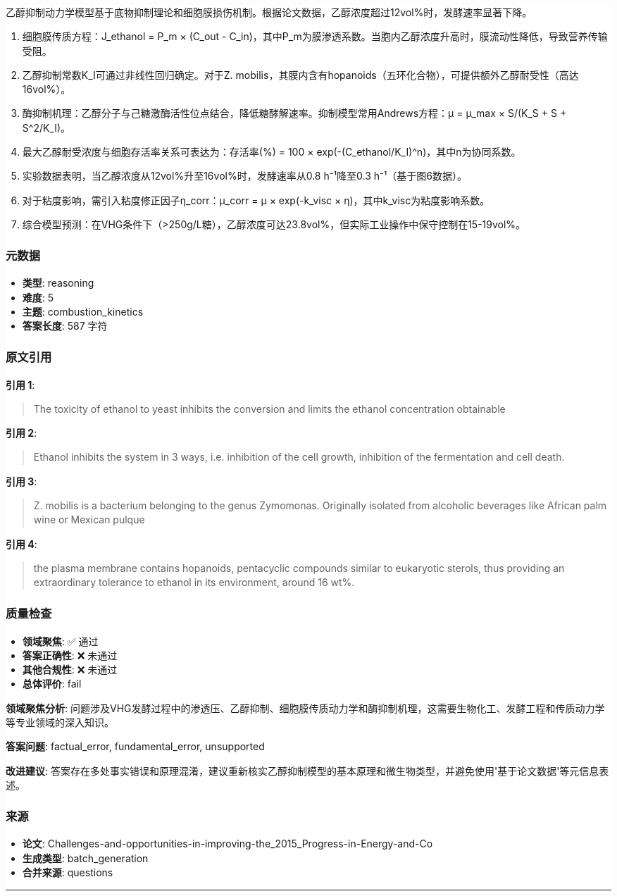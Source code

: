 乙醇抑制动力学模型基于底物抑制理论和细胞膜损伤机制。根据论文数据，乙醇浓度超过12vol%时，发酵速率显著下降。

1. 细胞膜传质方程：J_ethanol = P_m × (C_out - C_in)，其中P_m为膜渗透系数。当胞内乙醇浓度升高时，膜流动性降低，导致营养传输受阻。

2. 乙醇抑制常数K_I可通过非线性回归确定。对于Z. mobilis，其膜内含有hopanoids（五环化合物），可提供额外乙醇耐受性（高达16vol%）。

3. 酶抑制机理：乙醇分子与己糖激酶活性位点结合，降低糖酵解速率。抑制模型常用Andrews方程：μ = μ_max × S/(K_S + S + S^2/K_I)。

4. 最大乙醇耐受浓度与细胞存活率关系可表达为：存活率(%) = 100 × exp(-(C_ethanol/K_I)^n)，其中n为协同系数。

5. 实验数据表明，当乙醇浓度从12vol%升至16vol%时，发酵速率从0.8 h⁻¹降至0.3 h⁻¹（基于图6数据）。

6. 对于粘度影响，需引入粘度修正因子η_corr：μ_corr = μ × exp(-k_visc × η)，其中k_visc为粘度影响系数。

7. 综合模型预测：在VHG条件下（>250g/L糖），乙醇浓度可达23.8vol%，但实际工业操作中保守控制在15-19vol%。

### 元数据

- **类型**: reasoning
- **难度**: 5
- **主题**: combustion_kinetics
- **答案长度**: 587 字符

### 原文引用

**引用 1**:
> The toxicity of ethanol to yeast inhibits the conversion and limits the ethanol concentration obtainable

**引用 2**:
> Ethanol inhibits the system in 3 ways, i.e. inhibition of the cell growth, inhibition of the fermentation and cell death.

**引用 3**:
> Z. mobilis is a bacterium belonging to the genus Zymomonas. Originally isolated from alcoholic beverages like African palm wine or Mexican pulque

**引用 4**:
> the plasma membrane contains hopanoids, pentacyclic compounds similar to eukaryotic sterols, thus providing an extraordinary tolerance to ethanol in its environment, around 16 wt%.

### 质量检查

- **领域聚焦**: ✅ 通过
- **答案正确性**: ❌ 未通过
- **其他合规性**: ❌ 未通过
- **总体评价**: fail

**领域聚焦分析**: 问题涉及VHG发酵过程中的渗透压、乙醇抑制、细胞膜传质动力学和酶抑制机理，这需要生物化工、发酵工程和传质动力学等专业领域的深入知识。

**答案问题**: factual_error, fundamental_error, unsupported

**改进建议**: 答案存在多处事实错误和原理混淆，建议重新核实乙醇抑制模型的基本原理和微生物类型，并避免使用'基于论文数据'等元信息表述。

### 来源

- **论文**: Challenges-and-opportunities-in-improving-the_2015_Progress-in-Energy-and-Co
- **生成类型**: batch_generation
- **合并来源**: questions

---